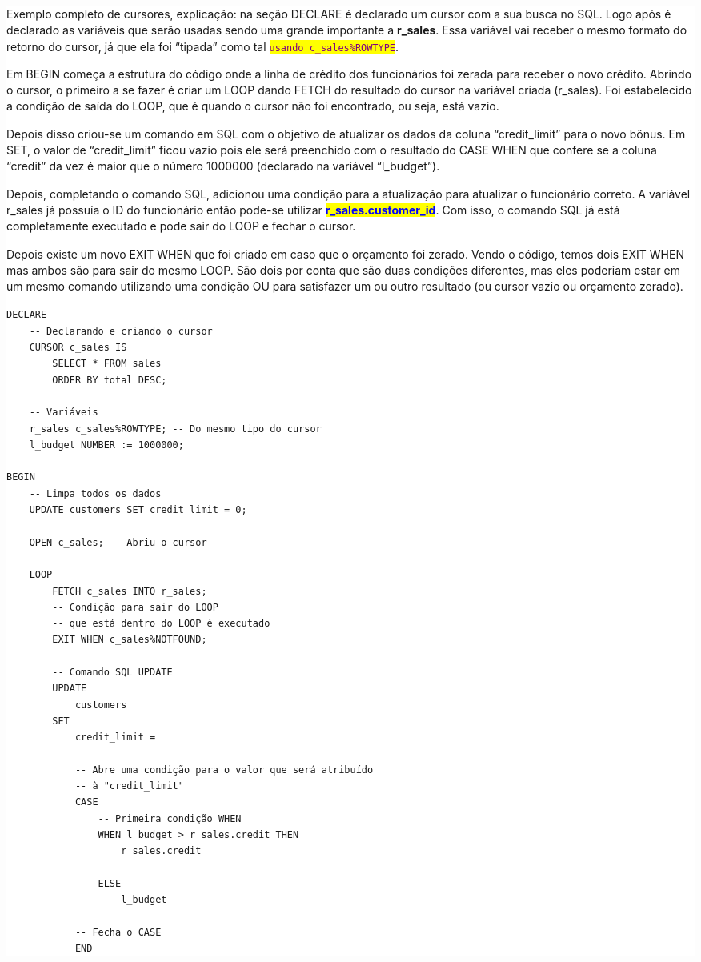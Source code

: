 Exemplo completo de cursores, explicação: na seção DECLARE é declarado um cursor com a sua busca no SQL. Logo após é declarado as variáveis que serão usadas sendo uma grande importante a **r\_sales**. Essa variável vai receber o mesmo formato do retorno do cursor, já que ela foi “tipada” como tal <mark style="color:purple;">`usando c_sales%ROWTYPE`</mark>.

Em BEGIN começa a estrutura do código onde a linha de crédito dos funcionários foi zerada para receber o novo crédito. Abrindo o cursor, o primeiro a se fazer é criar um LOOP dando FETCH do resultado do cursor na variável criada (r\_sales). Foi estabelecido a condição de saída do LOOP, que é quando o cursor não foi encontrado, ou seja, está vazio.

Depois disso criou-se um comando em SQL com o objetivo de atualizar os dados da coluna “credit\_limit” para o novo bônus. Em SET, o valor de “credit\_limit” ficou vazio pois ele será preenchido com o resultado do CASE WHEN que confere se a coluna “credit” da vez é maior que o número 1000000 (declarado na variável “l\_budget”).

Depois, completando o comando SQL, adicionou uma condição para a atualização para atualizar o funcionário correto. A variável r\_sales já possuía o ID do funcionário então pode-se utilizar <mark style="color:blue;">**r\_sales.customer\_id**</mark>. Com isso, o comando SQL já está completamente executado e pode sair do LOOP e fechar o cursor.

Depois existe um novo EXIT WHEN que foi criado em caso que o orçamento foi zerado. Vendo o código, temos dois EXIT WHEN mas ambos são para sair do mesmo LOOP. São dois por conta que são duas condições diferentes, mas eles poderiam estar em um mesmo comando utilizando uma condição OU para satisfazer um ou outro resultado (ou cursor vazio ou orçamento zerado).

```plsql
DECLARE
    -- Declarando e criando o cursor
    CURSOR c_sales IS
        SELECT * FROM sales
        ORDER BY total DESC;
    
    -- Variáveis
    r_sales c_sales%ROWTYPE; -- Do mesmo tipo do cursor
    l_budget NUMBER := 1000000;

BEGIN
    -- Limpa todos os dados
    UPDATE customers SET credit_limit = 0;

    OPEN c_sales; -- Abriu o cursor

    LOOP
        FETCH c_sales INTO r_sales;
        -- Condição para sair do LOOP
        -- que está dentro do LOOP é executado
        EXIT WHEN c_sales%NOTFOUND;

        -- Comando SQL UPDATE
        UPDATE
            customers
        SET
            credit_limit =

            -- Abre uma condição para o valor que será atribuído
            -- à "credit_limit"
            CASE 
                -- Primeira condição WHEN
                WHEN l_budget > r_sales.credit THEN
                    r_sales.credit

                ELSE
                    l_budget
            
            -- Fecha o CASE
            END
```